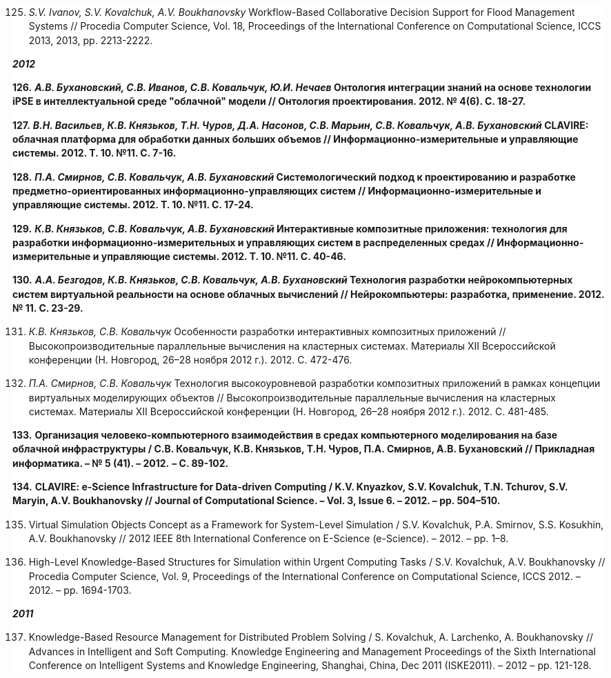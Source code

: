 125. _S.V. Ivanov, S.V. Kovalchuk, A.V. Boukhanovsky_ Workflow-Based Collaborative Decision Support for Flood Management Systems // Procedia Computer Science, Vol. 18, Proceedings of the International Conference on Computational Science, ICCS 2013, 2013, pp. 2213-2222.

**_2012_**

**126.** **_А.В. Бухановский, С.В. Иванов, С.В. Ковальчук, Ю.И. Нечаев_ Онтология интеграции знаний на основе технологии iPSE в интеллектуальной среде "облачной" модели // Онтология проектирования. 2012. № 4(6). С. 18-27.**

**127.** **_В.Н. Васильев, К.В. Князьков, Т.Н. Чуров, Д.А. Насонов, С.В. Марьин, С.В. Ковальчук, А.В. Бухановский_ CLAVIRE: облачная платформа для обработки данных больших объемов // Информационно-измерительные и управляющие системы. 2012. Т. 10. №11. С. 7-16.**

**128.** **_П.А. Смирнов, С.В. Ковальчук, А.В. Бухановский_ Системологический подход к проектированию и разработке предметно-ориентированных информационно-управляющих систем // Информационно-измерительные и управляющие системы. 2012. Т. 10. №11. С. 17-24.**

**129.** **_К.В. Князьков, С.В. Ковальчук, А.В. Бухановский_ Интерактивные композитные приложения: технология для разработки информационно-измерительных и управляющих систем в распределенных средах // Информационно-измерительные и управляющие системы. 2012. Т. 10. №11. С. 40-46.**

**130.** **_А.А. Безгодов, К.В. Князьков, С.В. Ковальчук, А.В. Бухановский_ Технология разработки нейрокомпьютерных систем виртуальной реальности на основе облачных вычислений // Нейрокомпьютеры: разработка, применение. 2012. № 11. С. 23-29.**

131. _К.В. Князьков, С.В. Ковальчук_ Особенности разработки интерактивных композитных приложений // Высокопроизводительные параллельные вычисления на кластерных системах. Материалы XII Всероссийской конференции (Н. Новгород, 26–28 ноября 2012 г.). 2012. С. 472-476.

132. _П.А. Смирнов, С.В. Ковальчук_ Технология высокоуровневой разработки композитных приложений в рамках концепции виртуальных моделирующих объектов // Высокопроизводительные параллельные вычисления на кластерных системах. Материалы XII Всероссийской конференции (Н. Новгород, 26–28 ноября 2012 г.). 2012. С. 481-485.

**133.** **Организация человеко-компьютерного взаимодействия в средах компьютерного моделирования на базе облачной инфраструктуры / С.В. Ковальчук, К.В. Князьков, Т.Н. Чуров, П.А. Смирнов, А.В. Бухановский // Прикладная информатика. – № 5 (41). – 2012.** **– С. 89-102.**

**134.** **CLAVIRE: e-Science Infrastructure for Data-driven Computing / K.V. Knyazkov, S.V. Kovalchuk, T.N. Tchurov, S.V. Maryin, A.V. Boukhanovsky // Journal of Computational Science. – Vol. 3, Issue 6. – 2012. – pp. 504–510.**

135. Virtual Simulation Objects Concept as a Framework for System-Level Simulation / S.V. Kovalchuk, P.A. Smirnov, S.S. Kosukhin, A.V. Boukhanovsky // 2012 IEEE 8th International Conference on E-Science (e-Science). – 2012. – pp. 1–8.

136. High-Level Knowledge-Based Structures for Simulation within Urgent Computing Tasks / S.V. Kovalchuk, A.V. Boukhanovsky // Procedia Computer Science, Vol. 9, Proceedings of the International Conference on Computational Science, ICCS 2012. – 2012. – pp. 1694-1703.

**_2011_**

137. Knowledge-Based Resource Management for Distributed Problem Solving / S. Kovalchuk, A. Larchenko, A. Boukhanovsky // Advances in Intelligent and Soft Computing. Knowledge Engineering and Management Proceedings of the Sixth International Conference on Intelligent Systems and Knowledge Engineering, Shanghai, China, Dec 2011 (ISKE2011). – 2012 – pp. 121-128.
